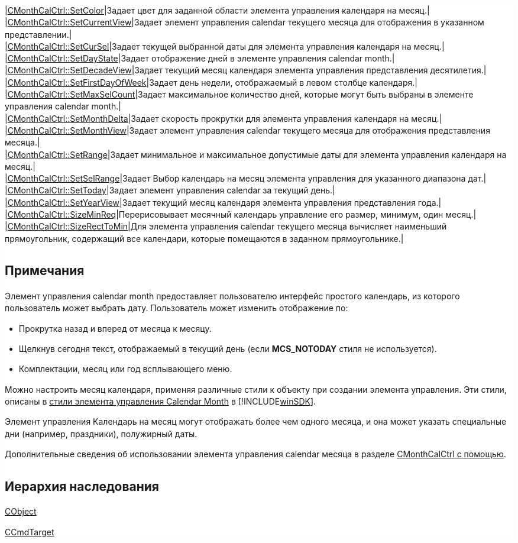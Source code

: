 |[CMonthCalCtrl::SetColor](#setcolor)|Задает цвет для заданной области элемента управления календаря на месяц.|  
|[CMonthCalCtrl::SetCurrentView](#setcurrentview)|Задает элемент управления calendar текущего месяца для отображения в указанном представлении.|  
|[CMonthCalCtrl::SetCurSel](#setcursel)|Задает текущей выбранной даты для элемента управления календаря на месяц.|  
|[CMonthCalCtrl::SetDayState](#setdaystate)|Задает отображение дней в элементе управления calendar month.|  
|[CMonthCalCtrl::SetDecadeView](#setdecadeview)|Задает текущий месяц календаря элемента управления представления десятилетия.|  
|[CMonthCalCtrl::SetFirstDayOfWeek](#setfirstdayofweek)|Задает день недели, отображаемый в левом столбце календаря.|  
|[CMonthCalCtrl::SetMaxSelCount](#setmaxselcount)|Задает максимальное количество дней, которые могут быть выбраны в элементе управления calendar month.|  
|[CMonthCalCtrl::SetMonthDelta](#setmonthdelta)|Задает скорость прокрутки для элемента управления календаря на месяц.|  
|[CMonthCalCtrl::SetMonthView](#setmonthview)|Задает элемент управления calendar текущего месяца для отображения представления месяца.|  
|[CMonthCalCtrl::SetRange](#setrange)|Задает минимальное и максимальное допустимые даты для элемента управления календаря на месяц.|  
|[CMonthCalCtrl::SetSelRange](#setselrange)|Задает Выбор календарь на месяц элемента управления для указанного диапазона дат.|  
|[CMonthCalCtrl::SetToday](#settoday)|Задает элемент управления calendar за текущий день.|  
|[CMonthCalCtrl::SetYearView](#setyearview)|Задает текущий месяц календаря элемента управления представления года.|  
|[CMonthCalCtrl::SizeMinReq](#sizeminreq)|Перерисовывает месячный календарь управление его размер, минимум, один месяц.|  
|[CMonthCalCtrl::SizeRectToMin](#sizerecttomin)|Для элемента управления calendar текущего месяца вычисляет наименьший прямоугольник, содержащий все календари, которые помещаются в заданном прямоугольнике.|  
  
## <a name="remarks"></a>Примечания  
 Элемент управления calendar month предоставляет пользователю интерфейс простого календарь, из которого пользователь может выбрать дату. Пользователь может изменить отображение по:  
  
-   Прокрутка назад и вперед от месяца к месяцу.  
  
-   Щелкнув сегодня текст, отображаемый в текущий день (если **MCS_NOTODAY** стиля не используется).  
  
-   Комплектации, месяц или год всплывающего меню.  
  
 Можно настроить месяц календаря, применяя различные стили к объекту при создании элемента управления. Эти стили, описаны в [стили элемента управления Calendar Month](http://msdn.microsoft.com/library/windows/desktop/bb760919) в [!INCLUDE[winSDK](../../atl/includes/winsdk_md.md)].  
  
 Элемент управления Календарь на месяц могут отображать более чем одного месяца, и она может указать специальные дни (например, праздники), полужирный даты.  
  
 Дополнительные сведения об использовании элемента управления calendar месяца в разделе [CMonthCalCtrl с помощью](../../mfc/using-cmonthcalctrl.md).  
  
## <a name="inheritance-hierarchy"></a>Иерархия наследования  
 [CObject](../../mfc/reference/cobject-class.md)  
  
 [CCmdTarget](../../mfc/reference/ccmdtarget-class.md)  
  